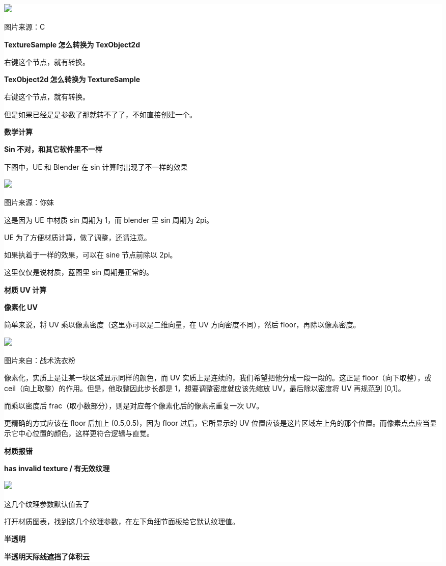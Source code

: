 ![](1676136440845.png)

图片来源：C

**TextureSample 怎么转换为 TexObject2d**

右键这个节点，就有转换。

**TexObject2d 怎么转换为 TextureSample**

右键这个节点，就有转换。

但是如果已经是是参数了那就转不了了，不如直接创建一个。

**数学计算**

**Sin 不对，和其它软件里不一样**

下图中，UE 和 Blender 在 sin 计算时出现了不一样的效果

![](1676136441011.png)

图片来源：你妹

这是因为 UE 中材质 sin 周期为 1，而 blender 里 sin 周期为 2pi。

UE 为了方便材质计算，做了调整，还请注意。

如果执着于一样的效果，可以在 sine 节点前除以 2pi。

这里仅仅是说材质，蓝图里 sin 周期是正常的。

**材质 UV 计算**

**像素化 UV**

简单来说，将 UV 乘以像素密度（这里亦可以是二维向量，在 UV 方向密度不同），然后 floor，再除以像素密度。

![](1676136441224.png)

图片来自：战术洗衣粉

像素化，实质上是让某一块区域显示同样的颜色，而 UV 实质上是连续的，我们希望把他分成一段一段的。这正是 floor（向下取整），或 ceil（向上取整）的作用。但是，他取整因此步长都是 1，想要调整密度就应该先缩放 UV，最后除以密度将 UV 再规范到 [0,1]。

而乘以密度后 frac（取小数部分），则是对应每个像素化后的像素点重复一次 UV。

更精确的方式应该在 floor 后加上 (0.5,0.5)，因为 floor 过后，它所显示的 UV 位置应该是这片区域左上角的那个位置。而像素点点应当显示它中心位置的颜色，这样更符合逻辑与直觉。

**材质报错**

**has invalid texture / 有无效纹理**

![](1676136441402.png)

这几个纹理参数默认值丢了

打开材质图表，找到这几个纹理参数，在左下角细节面板给它默认纹理值。

**半透明**

**半透明天际线遮挡了体积云**

